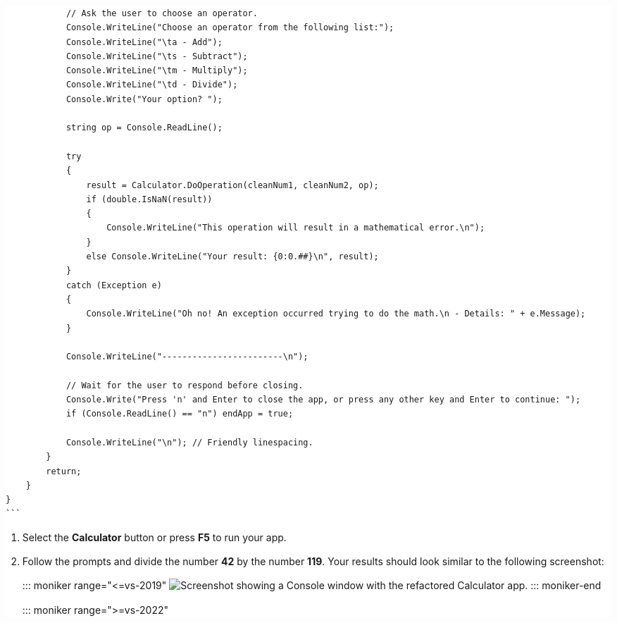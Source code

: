                 // Ask the user to choose an operator.
                Console.WriteLine("Choose an operator from the following list:");
                Console.WriteLine("\ta - Add");
                Console.WriteLine("\ts - Subtract");
                Console.WriteLine("\tm - Multiply");
                Console.WriteLine("\td - Divide");
                Console.Write("Your option? ");

                string op = Console.ReadLine();

                try
                {
                    result = Calculator.DoOperation(cleanNum1, cleanNum2, op);
                    if (double.IsNaN(result))
                    {
                        Console.WriteLine("This operation will result in a mathematical error.\n");
                    }
                    else Console.WriteLine("Your result: {0:0.##}\n", result);
                }
                catch (Exception e)
                {
                    Console.WriteLine("Oh no! An exception occurred trying to do the math.\n - Details: " + e.Message);
                }

                Console.WriteLine("------------------------\n");

                // Wait for the user to respond before closing.
                Console.Write("Press 'n' and Enter to close the app, or press any other key and Enter to continue: ");
                if (Console.ReadLine() == "n") endApp = true;

                Console.WriteLine("\n"); // Friendly linespacing.
            }
            return;
        }
    }
    ```

1. Select the **Calculator** button or press **F5** to run your app.

1. Follow the prompts and divide the number **42** by the number **119**. Your results should look similar to the following screenshot:

   ::: moniker range="<=vs-2019"
   ![Screenshot showing a Console window with the refactored Calculator app.](media/csharp-console-calculator-refactored.png)
   ::: moniker-end

   ::: moniker range=">=vs-2022"